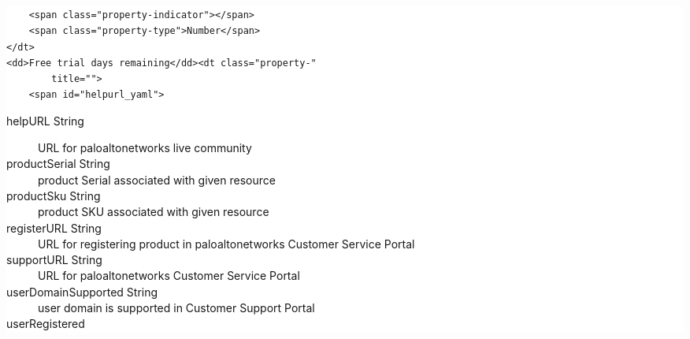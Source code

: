         <span class="property-indicator"></span>
        <span class="property-type">Number</span>
    </dt>
    <dd>Free trial days remaining</dd><dt class="property-"
            title="">
        <span id="helpurl_yaml">
<a data-swiftype-name="resource-property" data-swiftype-type="text" href="#helpurl_yaml" style="color: inherit; text-decoration: inherit;">help<wbr>URL</a>
</span>
        <span class="property-indicator"></span>
        <span class="property-type">String</span>
    </dt>
    <dd>URL for paloaltonetworks live community</dd><dt class="property-"
            title="">
        <span id="productserial_yaml">
<a data-swiftype-name="resource-property" data-swiftype-type="text" href="#productserial_yaml" style="color: inherit; text-decoration: inherit;">product<wbr>Serial</a>
</span>
        <span class="property-indicator"></span>
        <span class="property-type">String</span>
    </dt>
    <dd>product Serial associated with given resource</dd><dt class="property-"
            title="">
        <span id="productsku_yaml">
<a data-swiftype-name="resource-property" data-swiftype-type="text" href="#productsku_yaml" style="color: inherit; text-decoration: inherit;">product<wbr>Sku</a>
</span>
        <span class="property-indicator"></span>
        <span class="property-type">String</span>
    </dt>
    <dd>product SKU associated with given resource</dd><dt class="property-"
            title="">
        <span id="registerurl_yaml">
<a data-swiftype-name="resource-property" data-swiftype-type="text" href="#registerurl_yaml" style="color: inherit; text-decoration: inherit;">register<wbr>URL</a>
</span>
        <span class="property-indicator"></span>
        <span class="property-type">String</span>
    </dt>
    <dd>URL for registering product in paloaltonetworks Customer Service Portal</dd><dt class="property-"
            title="">
        <span id="supporturl_yaml">
<a data-swiftype-name="resource-property" data-swiftype-type="text" href="#supporturl_yaml" style="color: inherit; text-decoration: inherit;">support<wbr>URL</a>
</span>
        <span class="property-indicator"></span>
        <span class="property-type">String</span>
    </dt>
    <dd>URL for paloaltonetworks Customer Service Portal</dd><dt class="property-"
            title="">
        <span id="userdomainsupported_yaml">
<a data-swiftype-name="resource-property" data-swiftype-type="text" href="#userdomainsupported_yaml" style="color: inherit; text-decoration: inherit;">user<wbr>Domain<wbr>Supported</a>
</span>
        <span class="property-indicator"></span>
        <span class="property-type">String</span>
    </dt>
    <dd>user domain is supported in Customer Support Portal</dd><dt class="property-"
            title="">
        <span id="userregistered_yaml">
<a data-swiftype-name="resource-property" data-swiftype-type="text" href="#userregistered_yaml" style="color: inherit; text-decoration: inherit;">user<wbr>Registered</a>
</span>